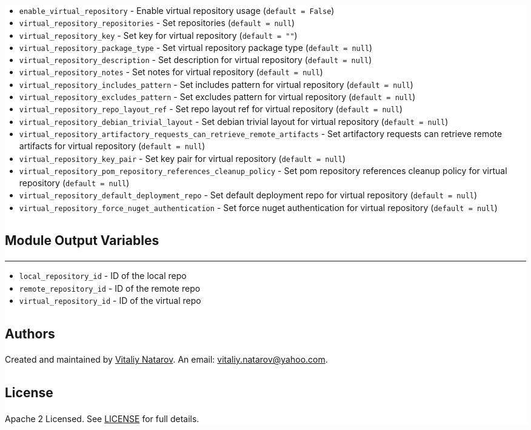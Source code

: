 - `enable_virtual_repository` - Enable virtual repository usage (`default = False`)
- `virtual_repository_repositories` - Set repositories (`default = null`)
- `virtual_repository_key` - Set key for virtual repository (`default = ""`)
- `virtual_repository_package_type` - Set virtual repository package type (`default = null`)
- `virtual_repository_description` - Set description for virtual repository (`default = null`)
- `virtual_repository_notes` - Set notes for virtual repository (`default = null`)
- `virtual_repository_includes_pattern` - Set includes pattern for virtual repository (`default = null`)
- `virtual_repository_excludes_pattern` - Set excludes pattern for virtual repository (`default = null`)
- `virtual_repository_repo_layout_ref` - Set repo layout ref for virtual repository (`default = null`)
- `virtual_repository_debian_trivial_layout` - Set debian trivial layout for virtual repository (`default = null`)
- `virtual_repository_artifactory_requests_can_retrieve_remote_artifacts` - Set artifactory requests can retrieve remote artifacts for virtual repository (`default = null`)
- `virtual_repository_key_pair` - Set key pair for virtual repository (`default = null`)
- `virtual_repository_pom_repository_references_cleanup_policy` - Set pom repository references cleanup policy for virtual repository (`default = null`)
- `virtual_repository_default_deployment_repo` - Set default deployment repo for virtual repository (`default = null`)
- `virtual_repository_force_nuget_authentication` - Set force nuget authentication for virtual repository (`default = null`)

## Module Output Variables
----------------------
- `local_repository_id` - ID of the local repo
- `remote_repository_id` - ID of the remote repo
- `virtual_repository_id` - ID of the virtual repo


## Authors

Created and maintained by [Vitaliy Natarov](https://github.com/SebastianUA). An email: [vitaliy.natarov@yahoo.com](vitaliy.natarov@yahoo.com).

## License

Apache 2 Licensed. See [LICENSE](https://github.com/SebastianUA/terraform/blob/master/LICENSE) for full details.
